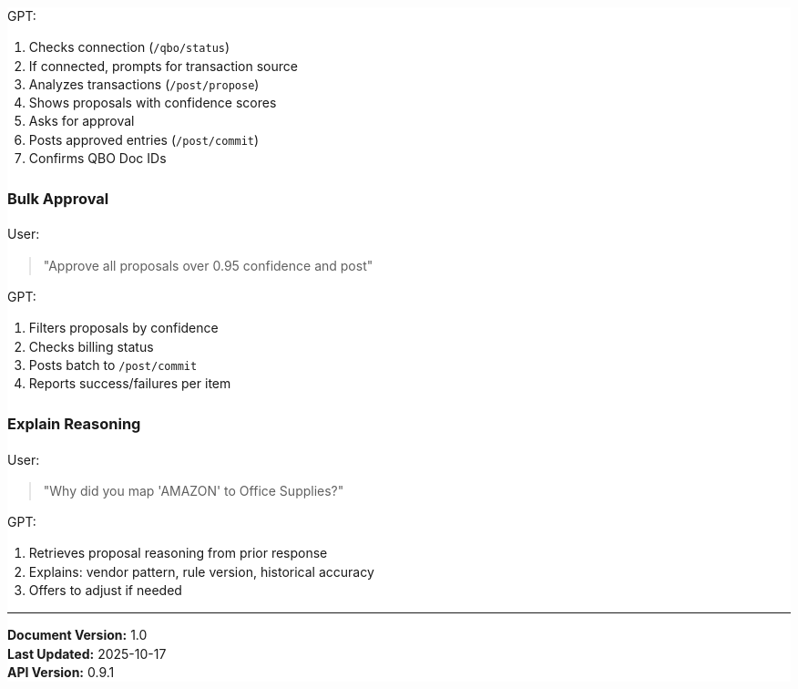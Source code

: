 GPT:
1. Checks connection (`/qbo/status`)
2. If connected, prompts for transaction source
3. Analyzes transactions (`/post/propose`)
4. Shows proposals with confidence scores
5. Asks for approval
6. Posts approved entries (`/post/commit`)
7. Confirms QBO Doc IDs

### Bulk Approval

User:
> "Approve all proposals over 0.95 confidence and post"

GPT:
1. Filters proposals by confidence
2. Checks billing status
3. Posts batch to `/post/commit`
4. Reports success/failures per item

### Explain Reasoning

User:
> "Why did you map 'AMAZON' to Office Supplies?"

GPT:
1. Retrieves proposal reasoning from prior response
2. Explains: vendor pattern, rule version, historical accuracy
3. Offers to adjust if needed

---

**Document Version:** 1.0  
**Last Updated:** 2025-10-17  
**API Version:** 0.9.1

